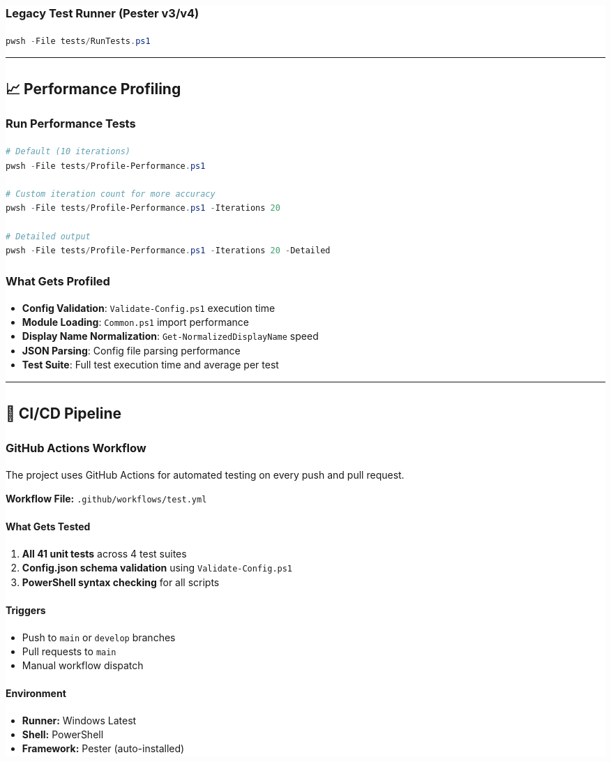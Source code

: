 ```powershell
```

### Legacy Test Runner (Pester v3/v4)
```powershell
pwsh -File tests/RunTests.ps1
```

---

## 📈 Performance Profiling

### Run Performance Tests
```powershell
# Default (10 iterations)
pwsh -File tests/Profile-Performance.ps1

# Custom iteration count for more accuracy
pwsh -File tests/Profile-Performance.ps1 -Iterations 20

# Detailed output
pwsh -File tests/Profile-Performance.ps1 -Iterations 20 -Detailed
```

### What Gets Profiled
- **Config Validation**: `Validate-Config.ps1` execution time
- **Module Loading**: `Common.ps1` import performance
- **Display Name Normalization**: `Get-NormalizedDisplayName` speed
- **JSON Parsing**: Config file parsing performance
- **Test Suite**: Full test execution time and average per test

---

## 🔄 CI/CD Pipeline

### GitHub Actions Workflow

The project uses GitHub Actions for automated testing on every push and pull request.

**Workflow File:** `.github/workflows/test.yml`

#### What Gets Tested
1. **All 41 unit tests** across 4 test suites
2. **Config.json schema validation** using `Validate-Config.ps1`
3. **PowerShell syntax checking** for all scripts

#### Triggers
- Push to `main` or `develop` branches
- Pull requests to `main`
- Manual workflow dispatch

#### Environment
- **Runner:** Windows Latest
- **Shell:** PowerShell
- **Framework:** Pester (auto-installed)

